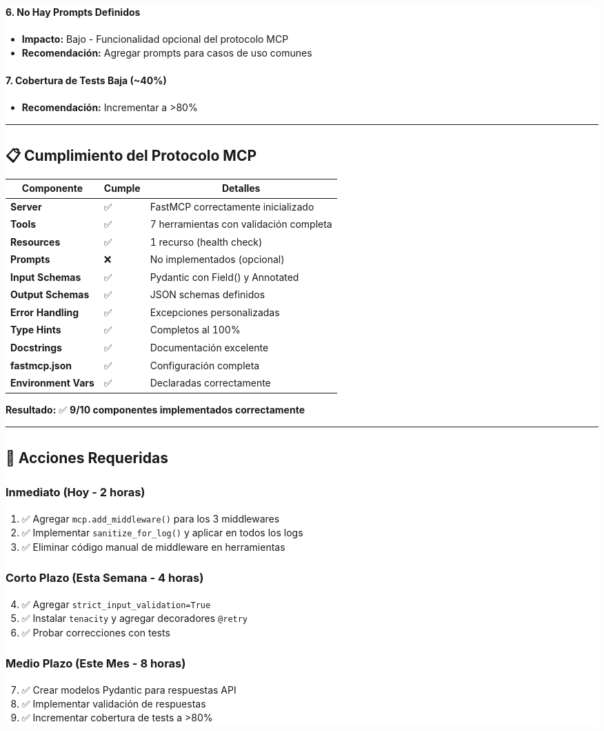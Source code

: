 #### 6. **No Hay Prompts Definidos**
- **Impacto:** Bajo - Funcionalidad opcional del protocolo MCP
- **Recomendación:** Agregar prompts para casos de uso comunes

#### 7. **Cobertura de Tests Baja (~40%)**
- **Recomendación:** Incrementar a >80%

---

## 📋 Cumplimiento del Protocolo MCP

| Componente | Cumple | Detalles |
|------------|--------|----------|
| **Server** | ✅ | FastMCP correctamente inicializado |
| **Tools** | ✅ | 7 herramientas con validación completa |
| **Resources** | ✅ | 1 recurso (health check) |
| **Prompts** | ❌ | No implementados (opcional) |
| **Input Schemas** | ✅ | Pydantic con Field() y Annotated |
| **Output Schemas** | ✅ | JSON schemas definidos |
| **Error Handling** | ✅ | Excepciones personalizadas |
| **Type Hints** | ✅ | Completos al 100% |
| **Docstrings** | ✅ | Documentación excelente |
| **fastmcp.json** | ✅ | Configuración completa |
| **Environment Vars** | ✅ | Declaradas correctamente |

**Resultado:** ✅ **9/10 componentes implementados correctamente**

---

## 🎯 Acciones Requeridas

### Inmediato (Hoy - 2 horas)
1. ✅ Agregar `mcp.add_middleware()` para los 3 middlewares
2. ✅ Implementar `sanitize_for_log()` y aplicar en todos los logs
3. ✅ Eliminar código manual de middleware en herramientas

### Corto Plazo (Esta Semana - 4 horas)
4. ✅ Agregar `strict_input_validation=True`
5. ✅ Instalar `tenacity` y agregar decoradores `@retry`
6. ✅ Probar correcciones con tests

### Medio Plazo (Este Mes - 8 horas)
7. ✅ Crear modelos Pydantic para respuestas API
8. ✅ Implementar validación de respuestas
9. ✅ Incrementar cobertura de tests a >80%
